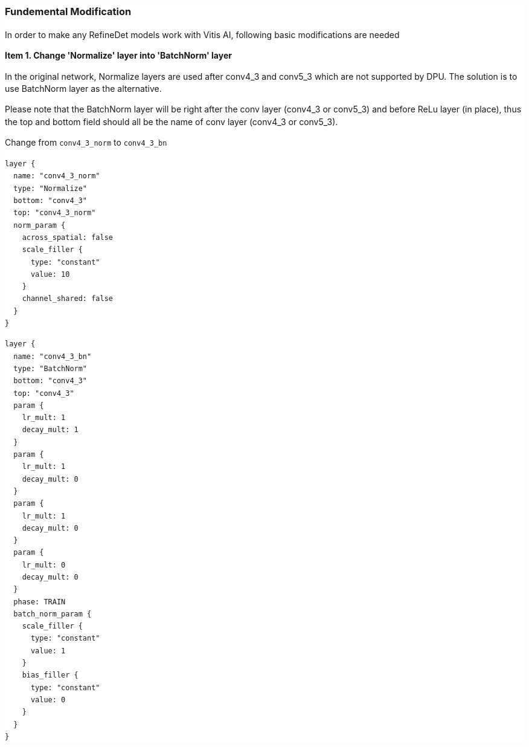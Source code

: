 ### Fundemental Modification

In order to make any RefineDet models work with Vitis AI, following basic modifications are needed

**Item 1. Change 'Normalize' layer into 'BatchNorm' layer**

In the original network, Normalize layers are used after conv4_3 and conv5_3 which are not supported by DPU. The solution is to use BatchNorm layer as the alternative.

Please note that the BatchNorm layer will be right after the conv layer (conv4_3 or conv5_3) and before ReLu layer (in place), thus the top and bottom field should all be the name of conv layer (conv4_3 or conv5_3).

Change from `conv4_3_norm` to `conv4_3_bn`

```
layer {
  name: "conv4_3_norm"
  type: "Normalize"
  bottom: "conv4_3"
  top: "conv4_3_norm"
  norm_param {
    across_spatial: false
    scale_filler {
      type: "constant"
      value: 10
    }
    channel_shared: false
  }
}
```

```
layer {
  name: "conv4_3_bn"
  type: "BatchNorm"
  bottom: "conv4_3"
  top: "conv4_3"
  param {
    lr_mult: 1
    decay_mult: 1
  }
  param {
    lr_mult: 1
    decay_mult: 0
  }
  param {
    lr_mult: 1
    decay_mult: 0
  }
  param {
    lr_mult: 0
    decay_mult: 0
  }
  phase: TRAIN
  batch_norm_param {
    scale_filler {
      type: "constant"
      value: 1
    }
    bias_filler {
      type: "constant"
      value: 0
    }
  }
}
```